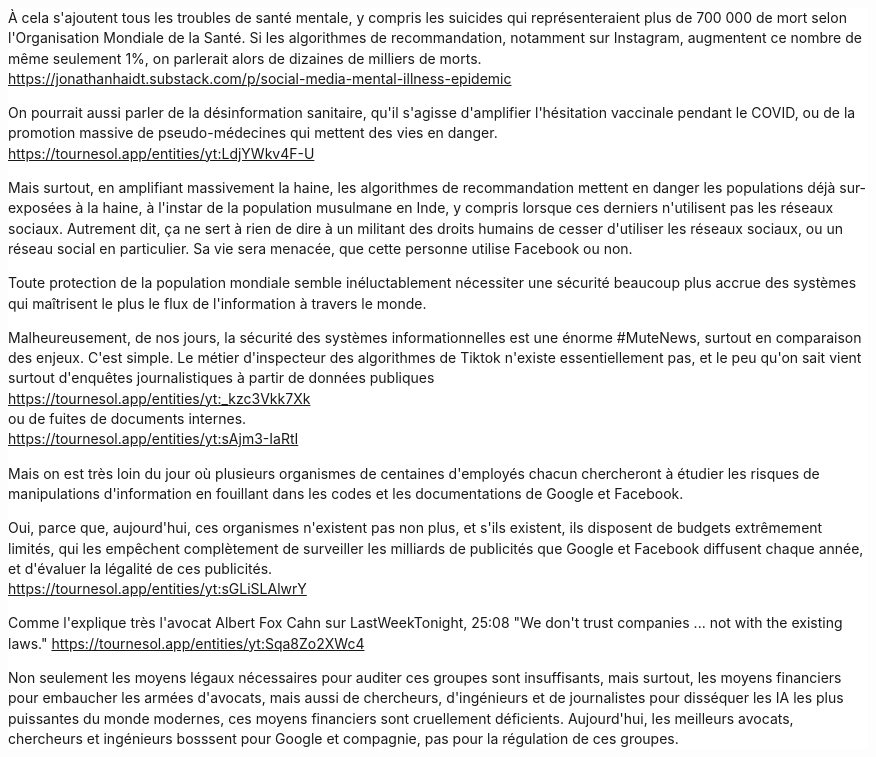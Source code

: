À cela s'ajoutent tous les troubles de santé mentale,
y compris les suicides qui représenteraient plus de 700 000 de mort
selon l'Organisation Mondiale de la Santé.
Si les algorithmes de recommandation, notamment sur Instagram,
augmentent ce nombre de même seulement 1%,
on parlerait alors de dizaines de milliers de morts.  
https://jonathanhaidt.substack.com/p/social-media-mental-illness-epidemic

On pourrait aussi parler de la désinformation sanitaire,
qu'il s'agisse d'amplifier l'hésitation vaccinale pendant le COVID,
ou de la promotion massive de pseudo-médecines qui mettent des vies en danger.  
https://tournesol.app/entities/yt:LdjYWkv4F-U

Mais surtout, en amplifiant massivement la haine,
les algorithmes de recommandation mettent en danger les populations déjà sur-exposées à la haine,
à l'instar de la population musulmane en Inde,
y compris lorsque ces derniers n'utilisent pas les réseaux sociaux.
Autrement dit, ça ne sert à rien de dire à un militant des droits humains
de cesser d'utiliser les réseaux sociaux, ou un réseau social en particulier.
Sa vie sera menacée, que cette personne utilise Facebook ou non.

Toute protection de la population mondiale semble inéluctablement nécessiter
une sécurité beaucoup plus accrue des systèmes qui maîtrisent le plus
le flux de l'information à travers le monde.

Malheureusement, de nos jours, 
la sécurité des systèmes informationnelles est une énorme #MuteNews, 
surtout en comparaison des enjeux.
C'est simple. Le métier d'inspecteur des algorithmes de Tiktok n'existe essentiellement pas,
et le peu qu'on sait vient surtout d'enquêtes journalistiques à partir de données publiques  
https://tournesol.app/entities/yt:_kzc3Vkk7Xk  
ou de fuites de documents internes.  
https://tournesol.app/entities/yt:sAjm3-IaRtI

Mais on est très loin du jour où plusieurs organismes de centaines d'employés chacun
chercheront à étudier les risques de manipulations d'information
en fouillant dans les codes et les documentations de Google et Facebook.

Oui, parce que, aujourd'hui, ces organismes n'existent pas non plus,
et s'ils existent, ils disposent de budgets extrêmement limités,
qui les empêchent complètement de surveiller les milliards de publicités
que Google et Facebook diffusent chaque année,
et d'évaluer la légalité de ces publicités.  
https://tournesol.app/entities/yt:sGLiSLAlwrY

Comme l'explique très l'avocat Albert Fox Cahn sur LastWeekTonight,
25:08 "We don't trust companies ... not with the existing laws."
https://tournesol.app/entities/yt:Sqa8Zo2XWc4

Non seulement les moyens légaux nécessaires pour auditer ces groupes sont insuffisants,
mais surtout, les moyens financiers pour embaucher les armées d'avocats, 
mais aussi de chercheurs, d'ingénieurs et de journalistes pour disséquer 
les IA les plus puissantes du monde modernes,
ces moyens financiers sont cruellement déficients.
Aujourd'hui, les meilleurs avocats, chercheurs et ingénieurs bosssent pour Google et compagnie,
pas pour la régulation de ces groupes.
